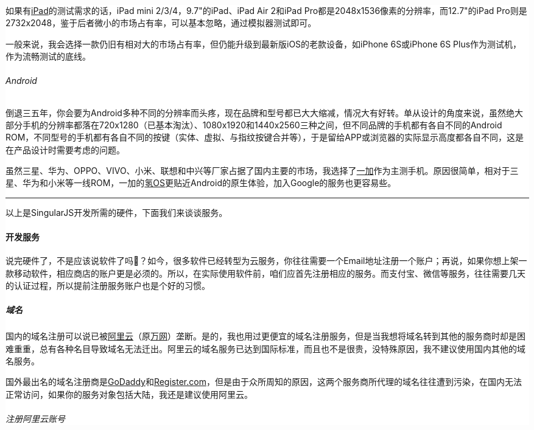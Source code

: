 
如果有[iPad](https://www.apple.com/cn/ipad/ "iPad")的测试需求的话，iPad mini 2/3/4，9.7"的iPad、iPad Air 2和iPad Pro都是2048x1536像素的分辨率，而12.7"的iPad Pro则是2732x2048，鉴于后者微小的市场占有率，可以基本忽略，通过模拟器测试即可。

一般来说，我会选择一款仍旧有相对大的市场占有率，但仍能升级到最新版iOS的老款设备，如iPhone 6S或iPhone 6S Plus作为测试机，作为流畅测试的底线。

###### Android

倒退三五年，你会要为Android多种不同的分辨率而头疼，现在品牌和型号都已大大缩减，情况大有好转。单从设计的角度来说，虽然绝大部分手机的分辨率都落在720x1280（已基本淘汰）、1080x1920和1440x2560三种之间，但不同品牌的手机都有各自不同的Android ROM，不同型号的手机都有各自不同的按键（实体、虚拟、与指纹按键合并等），于是留给APP或浏览器的实际显示高度都各自不同，这是在产品设计时需要考虑的问题。

虽然三星、华为、OPPO、VIVO、小米、联想和中兴等厂家占据了国内主要的市场，我选择了[一加](http://www.oneplus.cn/ "OnePlus")作为主测手机。原因很简单，相对于三星、华为和小米等一线ROM，一加的[氢OS](http://www.oneplus.cn/product/oneplus3/h2os "H2OS")更贴近Android的原生体验，加入Google的服务也更容易些。



---

以上是SingularJS开发所需的硬件，下面我们来谈谈服务。

#### 开发服务

说完硬件了，不是应该说软件了吗🤔？如今，很多软件已经转型为云服务，你往往需要一个Email地址注册一个账户；再说，如果你想上架一款移动软件，相应商店的账户更是必须的。所以，在实际使用软件前，咱们应首先注册相应的服务。而支付宝、微信等服务，往往需要几天的认证过程，所以提前注册服务账户也是个好的习惯。

##### 域名

国内的域名注册可以说已被[阿里云](https://wanwang.aliyun.com "阿里云")（原[万网](http://net.cn "万网")）垄断。是的，我也用过更便宜的域名注册服务，但是当我想将域名转到其他的服务商时却是困难重重，总有各种名目导致域名无法迁出。阿里云的域名服务已达到国际标准，而且也不是很贵，没特殊原因，我不建议使用国内其他的域名服务。

国外最出名的域名注册商是[GoDaddy](http://godaddy.com "GoDaddy")和[Register.com](https://www.register.com "Register.com")，但是由于众所周知的原因，这两个服务商所代理的域名往往遭到污染，在国内无法正常访问，如果你的服务对象包括大陆，我还是建议使用阿里云。

###### 注册阿里云账号
